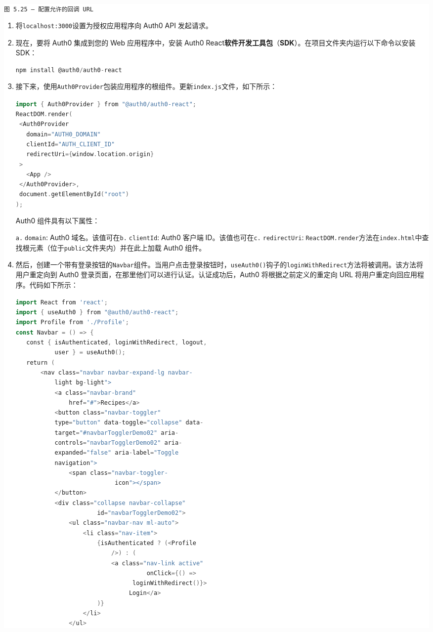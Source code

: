     图 5.25 – 配置允许的回调 URL

1.  将`localhost:3000`设置为授权应用程序向 Auth0 API 发起请求。

1.  现在，要将 Auth0 集成到您的 Web 应用程序中，安装 Auth0 React**软件开发工具包**（**SDK**）。在项目文件夹内运行以下命令以安装 SDK：

    ```go
    npm install @auth0/auth0-react
    ```

1.  接下来，使用`Auth0Provider`包装应用程序的根组件。更新`index.js`文件，如下所示：

    ```go
    import { Auth0Provider } from "@auth0/auth0-react";
    ReactDOM.render(
     <Auth0Provider
       domain="AUTH0_DOMAIN"
       clientId="AUTH_CLIENT_ID"
       redirectUri={window.location.origin}
     >
       <App />
     </Auth0Provider>,
     document.getElementById("root")
    );
    ```

    Auth0 组件具有以下属性：

    `a.` `domain`: Auth0 域名。该值可在`b.` `clientId`: Auth0 客户端 ID。该值也可在`c.` `redirectUri`: `ReactDOM.render`方法在`index.html`中查找根元素（位于`public`文件夹内）并在此上加载 Auth0 组件。

1.  然后，创建一个带有登录按钮的`Navbar`组件。当用户点击登录按钮时，`useAuth0()`钩子的`loginWithRedirect`方法将被调用。该方法将用户重定向到 Auth0 登录页面，在那里他们可以进行认证。认证成功后，Auth0 将根据之前定义的重定向 URL 将用户重定向回应用程序。代码如下所示：

    ```go
    import React from 'react';
    import { useAuth0 } from "@auth0/auth0-react";
    import Profile from './Profile';
    const Navbar = () => {
       const { isAuthenticated, loginWithRedirect, logout,
               user } = useAuth0();
       return (
           <nav class="navbar navbar-expand-lg navbar-
               light bg-light">
               <a class="navbar-brand" 
                   href="#">Recipes</a>
               <button class="navbar-toggler" 
               type="button" data-toggle="collapse" data-
               target="#navbarTogglerDemo02" aria-
               controls="navbarTogglerDemo02" aria-
               expanded="false" aria-label="Toggle 
               navigation">
                   <span class="navbar-toggler-
                                icon"></span>
               </button>
               <div class="collapse navbar-collapse" 
                           id="navbarTogglerDemo02">
                   <ul class="navbar-nav ml-auto">
                       <li class="nav-item">
                           {isAuthenticated ? (<Profile 
                               />) : (
                               <a class="nav-link active" 
                                         onClick={() => 
                                     loginWithRedirect()}> 
                                    Login</a>
                           )}
                       </li>
                   </ul>